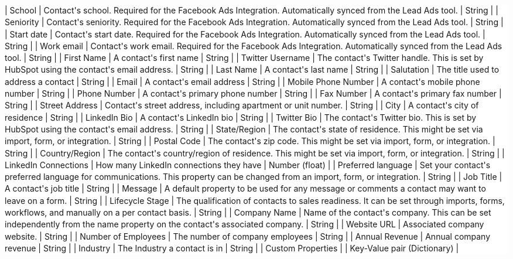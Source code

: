 | School               | Contact's school. Required for the Facebook Ads Integration. Automatically synced from the Lead Ads tool.                               | String                      |
| Seniority            | Contact's seniority. Required for the Facebook Ads Integration. Automatically synced from the Lead Ads tool.                            | String                      |
| Start date           | Contact's start date. Required for the Facebook Ads Integration. Automatically synced from the Lead Ads tool.                           | String                      |
| Work email           | Contact's work email. Required for the Facebook Ads Integration. Automatically synced from the Lead Ads tool.                           | String                      |
| First Name           | A contact's first name                                                                                                                  | String                      |
| Twitter Username     | The contact's Twitter handle. This is set by HubSpot using the contact's email address.                                                 | String                      |
| Last Name            | A contact's last name                                                                                                                   | String                      |
| Salutation           | The title used to address a contact                                                                                                     | String                      |
| Email                | A contact's email address                                                                                                               | String                      |
| Mobile Phone Number  | A contact's mobile phone number                                                                                                         | String                      |
| Phone Number         | A contact's primary phone number                                                                                                        | String                      |
| Fax Number           | A contact's primary fax number                                                                                                          | String                      |
| Street Address       | Contact's street address, including apartment or unit number.                                                                           | String                      |
| City                 | A contact's city of residence                                                                                                           | String                      |
| LinkedIn Bio         | A contact's LinkedIn bio                                                                                                                | String                      |
| Twitter Bio          | The contact's Twitter bio. This is set by HubSpot using the contact's email address.                                                    | String                      |
| State/Region         | The contact's state of residence. This might be set via import, form, or integration.                                                   | String                      |
| Postal Code          | The contact's zip code. This might be set via import, form, or integration.                                                             | String                      |
| Country/Region       | The contact's country/region of residence. This might be set via import, form, or integration.                                          | String                      |
| LinkedIn Connections | How many LinkedIn connections they have                                                                                                 | Number (float)              |
| Preferred language   | Set your contact's preferred language for communications. This property can be changed from an import, form, or integration.            | String                      |
| Job Title            | A contact's job title                                                                                                                   | String                      |
| Message              | A default property to be used for any message or comments a contact may want to leave on a form.                                        | String                      |
| Lifecycle Stage      | The qualification of contacts to sales readiness. It can be set through imports, forms, workflows, and manually on a per contact basis. | String                      |
| Company Name         | Name of the contact's company. This can be set independently from the name property on the contact's associated company.                | String                      |
| Website URL          | Associated company website.                                                                                                             | String                      |
| Number of Employees  | The number of company employees                                                                                                         | String                      |
| Annual Revenue       | Annual company revenue                                                                                                                  | String                      |
| Industry             | The Industry a contact is in                                                                                                            | String                      |
| Custom Properties    |                                                                                                                                         | Key-Value pair (Dictionary) |
